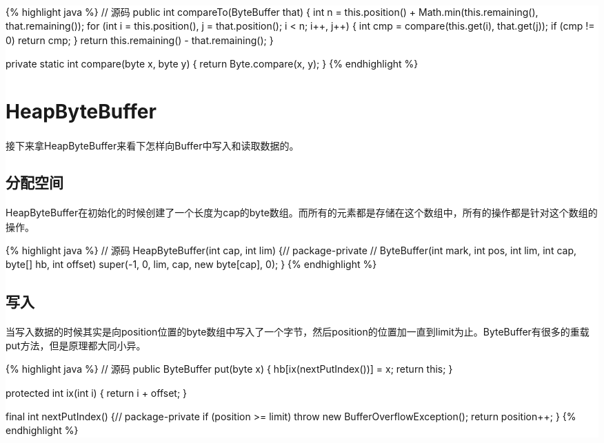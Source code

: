 {% highlight java %}
// 源码
public int compareTo(ByteBuffer that) {
    int n = this.position() + Math.min(this.remaining(), that.remaining());
    for (int i = this.position(), j = that.position(); i < n; i++, j++) {
        int cmp = compare(this.get(i), that.get(j));
        if (cmp != 0)
            return cmp;
    }
    return this.remaining() - that.remaining();
}

private static int compare(byte x, byte y) {
    return Byte.compare(x, y);
}
{% endhighlight %}


HeapByteBuffer
=======================================

接下来拿HeapByteBuffer来看下怎样向Buffer中写入和读取数据的。

分配空间
--------------------------------

HeapByteBuffer在初始化的时候创建了一个长度为cap的byte数组。而所有的元素都是存储在这个数组中，所有的操作都是针对这个数组的操作。

{% highlight java %}
// 源码
HeapByteBuffer(int cap, int lim) {// package-private
	// ByteBuffer(int mark, int pos, int lim, int cap, byte[] hb, int offset)
    super(-1, 0, lim, cap, new byte[cap], 0);
}
{% endhighlight %}

写入
--------------------------------

当写入数据的时候其实是向position位置的byte数组中写入了一个字节，然后position的位置加一直到limit为止。ByteBuffer有很多的重载put方法，但是原理都大同小异。

{% highlight java %}
// 源码
public ByteBuffer put(byte x) {
    hb[ix(nextPutIndex())] = x;
    return this;
}

protected int ix(int i) {
	return i + offset;
}

final int nextPutIndex() {// package-private
    if (position >= limit)
        throw new BufferOverflowException();
    return position++;
}
{% endhighlight %}
